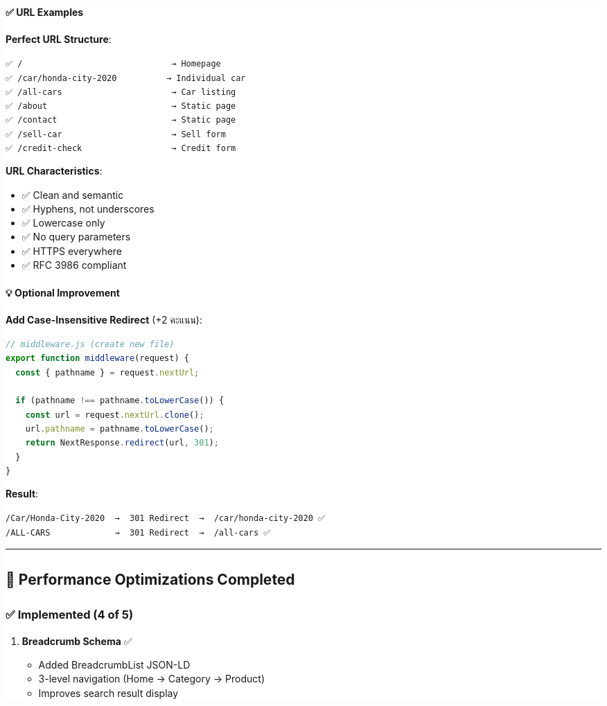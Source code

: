 #### ✅ URL Examples

**Perfect URL Structure**:

```
✅ /                              → Homepage
✅ /car/honda-city-2020          → Individual car
✅ /all-cars                      → Car listing
✅ /about                         → Static page
✅ /contact                       → Static page
✅ /sell-car                      → Sell form
✅ /credit-check                  → Credit form
```

**URL Characteristics**:

- ✅ Clean and semantic
- ✅ Hyphens, not underscores
- ✅ Lowercase only
- ✅ No query parameters
- ✅ HTTPS everywhere
- ✅ RFC 3986 compliant

#### 💡 Optional Improvement

**Add Case-Insensitive Redirect** (+2 คะแนน):

```javascript
// middleware.js (create new file)
export function middleware(request) {
  const { pathname } = request.nextUrl;

  if (pathname !== pathname.toLowerCase()) {
    const url = request.nextUrl.clone();
    url.pathname = pathname.toLowerCase();
    return NextResponse.redirect(url, 301);
  }
}
```

**Result**:

```
/Car/Honda-City-2020  →  301 Redirect  →  /car/honda-city-2020 ✅
/ALL-CARS             →  301 Redirect  →  /all-cars ✅
```

---

## 🎯 Performance Optimizations Completed

### ✅ Implemented (4 of 5)

1. **Breadcrumb Schema** ✅

   - Added BreadcrumbList JSON-LD
   - 3-level navigation (Home → Category → Product)
   - Improves search result display
